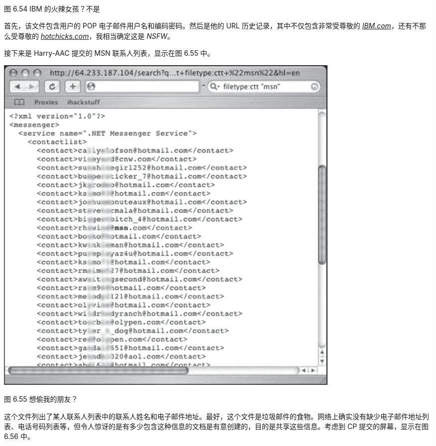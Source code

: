 图 6.54 IBM 的火辣女孩？不是

首先，该文件包含用户的 POP 电子邮件用户名和编码密码。然后是他的 URL 历史记录，其中不仅包含非常受尊敬的 *[IBM.com](http://IBM.com)*，还有不那么受尊敬的 *[hotchicks.com](http://hotchicks.com)*，我相当确定这是 *NSFW*。

接下来是 Harry-AAC 提交的 MSN 联系人列表，显示在图 6.55 中。

![image](img/fig6.55.jpg)

图 6.55 想偷我的朋友？

这个文件列出了某人联系人列表中的联系人姓名和电子邮件地址。最好，这个文件是垃圾邮件的食物。网络上确实没有缺少电子邮件地址列表、电话号码列表等，但令人惊讶的是有多少包含这种信息的文档是有意创建的，目的是共享这些信息。考虑到 CP 提交的屏幕，显示在图 6.56 中。
